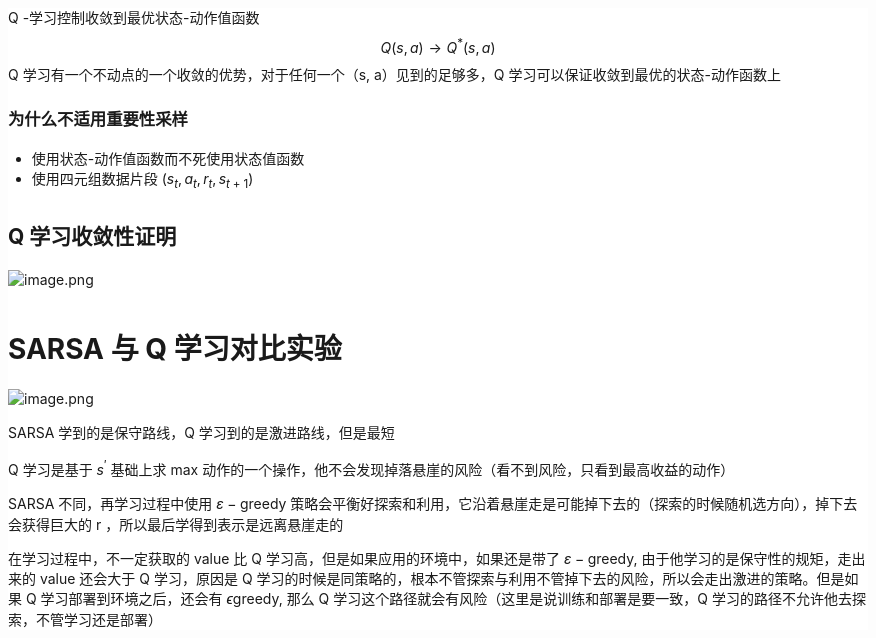 Q -学习控制收敛到最优状态-动作值函数
$$
Q(s,a)\rightarrow Q^*(s,a)
$$
Q 学习有一个不动点的一个收敛的优势，对于任何一个（s, a）见到的足够多，Q 学习可以保证收敛到最优的状态-动作函数上

### 为什么不适用重要性采样
- 使用状态-动作值函数而不死使用状态值函数
- 使用四元组数据片段 $(s_{t},a_{t},r_{t},s_{t+1})$ 

## Q 学习收敛性证明

![image.png](https://cdn.jsdelivr.net/gh/AustinSuun/image/img/20250505100255022.png)

# SARSA 与 Q 学习对比实验
![image.png](https://cdn.jsdelivr.net/gh/AustinSuun/image/img/20250505101538466.png)

SARSA 学到的是保守路线，Q 学习到的是激进路线，但是最短

Q 学习是基于 $s^\prime$ 基础上求 max 动作的一个操作，他不会发现掉落悬崖的风险（看不到风险，只看到最高收益的动作）

SARSA 不同，再学习过程中使用 $\varepsilon-\text{greedy}$ 策略会平衡好探索和利用，它沿着悬崖走是可能掉下去的（探索的时候随机选方向），掉下去会获得巨大的 r ，所以最后学得到表示是远离悬崖走的

 在学习过程中，不一定获取的 value 比 Q 学习高，但是如果应用的环境中，如果还是带了 $\varepsilon-\text{greedy}$, 由于他学习的是保守性的规矩，走出来的 value 还会大于 Q 学习，原因是 Q 学习的时候是同策略的，根本不管探索与利用不管掉下去的风险，所以会走出激进的策略。但是如果 Q 学习部署到环境之后，还会有 $\epsilon \text{greedy}$, 那么 Q 学习这个路径就会有风险（这里是说训练和部署是要一致，Q 学习的路径不允许他去探索，不管学习还是部署）

# 